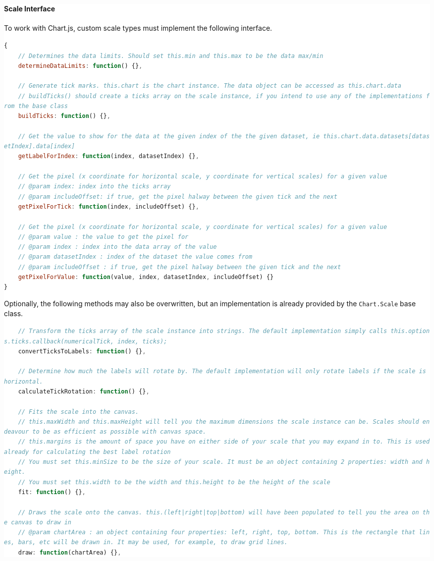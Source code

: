 
#### Scale Interface
To work with Chart.js, custom scale types must implement the following interface. 

```javascript
{
	// Determines the data limits. Should set this.min and this.max to be the data max/min
	determineDataLimits: function() {},

	// Generate tick marks. this.chart is the chart instance. The data object can be accessed as this.chart.data
	// buildTicks() should create a ticks array on the scale instance, if you intend to use any of the implementations from the base class
	buildTicks: function() {},

	// Get the value to show for the data at the given index of the the given dataset, ie this.chart.data.datasets[datasetIndex].data[index]
	getLabelForIndex: function(index, datasetIndex) {},

	// Get the pixel (x coordinate for horizontal scale, y coordinate for vertical scales) for a given value
	// @param index: index into the ticks array
	// @param includeOffset: if true, get the pixel halway between the given tick and the next
	getPixelForTick: function(index, includeOffset) {},

	// Get the pixel (x coordinate for horizontal scale, y coordinate for vertical scales) for a given value
	// @param value : the value to get the pixel for
	// @param index : index into the data array of the value
	// @param datasetIndex : index of the dataset the value comes from
	// @param includeOffset : if true, get the pixel halway between the given tick and the next
	getPixelForValue: function(value, index, datasetIndex, includeOffset) {}
}
```

Optionally, the following methods may also be overwritten, but an implementation is already provided by the `Chart.Scale` base class.

```javascript
	// Transform the ticks array of the scale instance into strings. The default implementation simply calls this.options.ticks.callback(numericalTick, index, ticks); 
	convertTicksToLabels: function() {},

	// Determine how much the labels will rotate by. The default implementation will only rotate labels if the scale is horizontal. 
	calculateTickRotation: function() {},

	// Fits the scale into the canvas.
	// this.maxWidth and this.maxHeight will tell you the maximum dimensions the scale instance can be. Scales should endeavour to be as efficient as possible with canvas space.
	// this.margins is the amount of space you have on either side of your scale that you may expand in to. This is used already for calculating the best label rotation
	// You must set this.minSize to be the size of your scale. It must be an object containing 2 properties: width and height.
	// You must set this.width to be the width and this.height to be the height of the scale
	fit: function() {},

	// Draws the scale onto the canvas. this.(left|right|top|bottom) will have been populated to tell you the area on the canvas to draw in
	// @param chartArea : an object containing four properties: left, right, top, bottom. This is the rectangle that lines, bars, etc will be drawn in. It may be used, for example, to draw grid lines.
	draw: function(chartArea) {},
```

